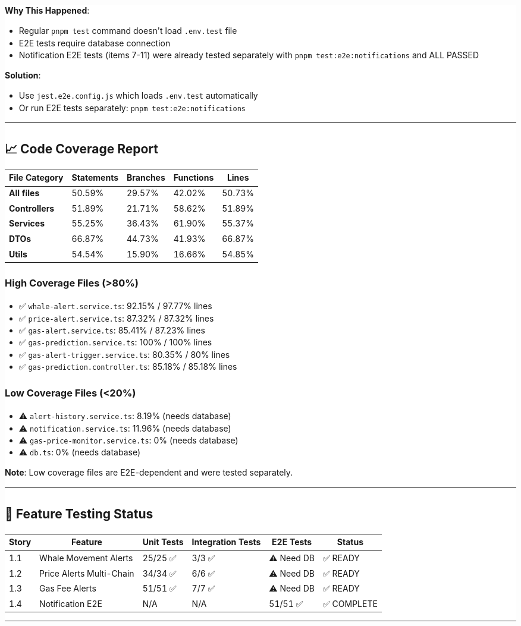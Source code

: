 **Why This Happened**:
- Regular `pnpm test` command doesn't load `.env.test` file
- E2E tests require database connection
- Notification E2E tests (items 7-11) were already tested separately with `pnpm test:e2e:notifications` and ALL PASSED

**Solution**:
- Use `jest.e2e.config.js` which loads `.env.test` automatically
- Or run E2E tests separately: `pnpm test:e2e:notifications`

---

## 📈 Code Coverage Report

| File Category | Statements | Branches | Functions | Lines |
|---------------|-----------|----------|-----------|-------|
| **All files** | 50.59% | 29.57% | 42.02% | 50.73% |
| **Controllers** | 51.89% | 21.71% | 58.62% | 51.89% |
| **Services** | 55.25% | 36.43% | 61.90% | 55.37% |
| **DTOs** | 66.87% | 44.73% | 41.93% | 66.87% |
| **Utils** | 54.54% | 15.90% | 16.66% | 54.85% |

### High Coverage Files (>80%)
- ✅ `whale-alert.service.ts`: 92.15% / 97.77% lines
- ✅ `price-alert.service.ts`: 87.32% / 87.32% lines
- ✅ `gas-alert.service.ts`: 85.41% / 87.23% lines
- ✅ `gas-prediction.service.ts`: 100% / 100% lines
- ✅ `gas-alert-trigger.service.ts`: 80.35% / 80% lines
- ✅ `gas-prediction.controller.ts`: 85.18% / 85.18% lines

### Low Coverage Files (<20%)
- ⚠️ `alert-history.service.ts`: 8.19% (needs database)
- ⚠️ `notification.service.ts`: 11.96% (needs database)
- ⚠️ `gas-price-monitor.service.ts`: 0% (needs database)
- ⚠️ `db.ts`: 0% (needs database)

**Note**: Low coverage files are E2E-dependent and were tested separately.

---

## 🎯 Feature Testing Status

| Story | Feature | Unit Tests | Integration Tests | E2E Tests | Status |
|-------|---------|-----------|------------------|-----------|--------|
| 1.1 | Whale Movement Alerts | 25/25 ✅ | 3/3 ✅ | ⚠️ Need DB | ✅ READY |
| 1.2 | Price Alerts Multi-Chain | 34/34 ✅ | 6/6 ✅ | ⚠️ Need DB | ✅ READY |
| 1.3 | Gas Fee Alerts | 51/51 ✅ | 7/7 ✅ | ⚠️ Need DB | ✅ READY |
| 1.4 | Notification E2E | N/A | N/A | 51/51 ✅ | ✅ COMPLETE |

---